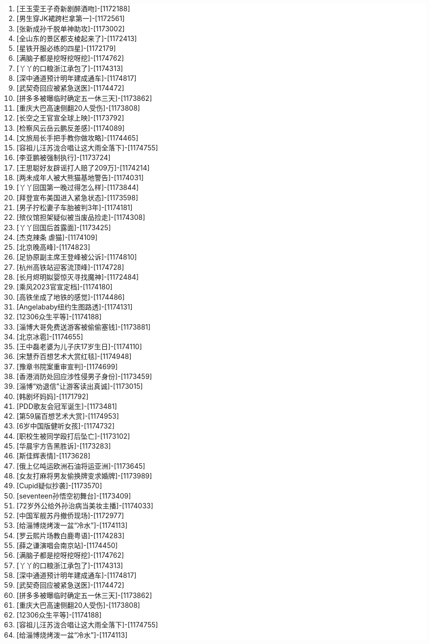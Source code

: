 1. [王玉雯王子奇新剧醉酒吻]-[1172188]
1. [男生穿JK裙跨栏拿第一]-[1172561]
1. [张新成孙千脱单神助攻]-[1173002]
1. [全山东的景区都支棱起来了]-[1172413]
1. [星铁开服必练的四星]-[1172179]
1. [满脑子都是挖呀挖呀挖]-[1174762]
1. [丫丫的口粮浙江承包了]-[1174313]
1. [深中通道预计明年建成通车]-[1174817]
1. [武契奇回应被紧急送医]-[1174472]
1. [拼多多被曝临时确定五一休三天]-[1173862]
1. [重庆大巴高速侧翻20人受伤]-[1173808]
1. [长空之王官宣全球上映]-[1173792]
1. [检察风云岳云鹏反差感]-[1174089]
1. [文旅局长手把手教你做攻略]-[1174465]
1. [容祖儿汪苏泷合唱让这大雨全落下]-[1174755]
1. [李亚鹏被强制执行]-[1173724]
1. [王思聪好友辟谣打人赔了209万]-[1174214]
1. [两未成年人被大熊猫基地警告]-[1174031]
1. [丫丫回国第一晚过得怎么样]-[1173844]
1. [拜登宣布美国进入紧急状态]-[1173598]
1. [男子拧松妻子车胎被判3年]-[1174181]
1. [殡仪馆担架疑似被当废品捡走]-[1174308]
1. [丫丫回国后首露面]-[1173425]
1. [杰克辣条 虐猫]-[1174109]
1. [北京晚高峰]-[1174823]
1. [足协原副主席王登峰被公诉]-[1174810]
1. [杭州高铁站迎客流顶峰]-[1174728]
1. [长月烬明姒婴惊灭寻找魔神]-[1172484]
1. [乘风2023官宣定档]-[1174180]
1. [高铁坐成了地铁的感觉]-[1174486]
1. [Angelababy纽约生图路透]-[1174131]
1. [12306众生平等]-[1174188]
1. [淄博大哥免费送游客被偷偷塞钱]-[1173881]
1. [北京冰雹]-[1174655]
1. [王中磊老婆为儿子庆17岁生日]-[1174110]
1. [宋慧乔百想艺术大赏红毯]-[1174948]
1. [豫章书院案重审宣判]-[1174699]
1. [香港消防处回应涉性侵男子身份]-[1173459]
1. [淄博“劝退信”让游客读出真诚]-[1173015]
1. [韩剧坏妈妈]-[1171792]
1. [PDD歌友会冠军诞生]-[1173481]
1. [第59届百想艺术大赏]-[1174953]
1. [6岁中国版健听女孩]-[1174732]
1. [职校生被同学殴打后坠亡]-[1173102]
1. [华晨宇方告黑胜诉]-[1173283]
1. [斯佳辉表情]-[1173628]
1. [俄上亿吨运欧洲石油将运亚洲]-[1173645]
1. [女友打麻将男友偷换牌变求婚牌]-[1173989]
1. [Cupid疑似抄袭]-[1173570]
1. [seventeen孙悟空初舞台]-[1173409]
1. [72岁外公给外孙治病当美妆主播]-[1174033]
1. [中国军舰苏丹撤侨现场]-[1172977]
1. [给淄博烧烤泼一盆“冷水”]-[1174113]
1. [罗云熙片场教白鹿粤语]-[1174283]
1. [薛之谦演唱会南京站]-[1174450]
1. [满脑子都是挖呀挖呀挖]-[1174762]
1. [丫丫的口粮浙江承包了]-[1174313]
1. [深中通道预计明年建成通车]-[1174817]
1. [武契奇回应被紧急送医]-[1174472]
1. [拼多多被曝临时确定五一休三天]-[1173862]
1. [重庆大巴高速侧翻20人受伤]-[1173808]
1. [12306众生平等]-[1174188]
1. [容祖儿汪苏泷合唱让这大雨全落下]-[1174755]
1. [给淄博烧烤泼一盆“冷水”]-[1174113]